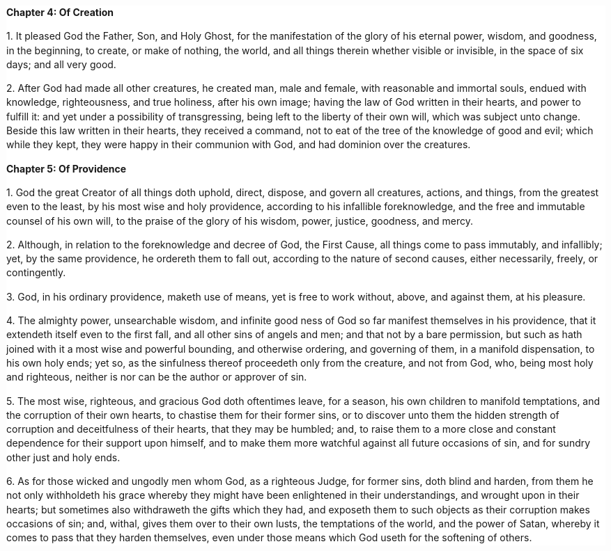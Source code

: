 **Chapter 4: Of Creation**

1\. It pleased God the Father, Son, and Holy Ghost, for the manifestation
of the glory of his eternal power, wisdom, and goodness, in the
beginning, to create, or make of nothing, the world, and all things
therein whether visible or invisible, in the space of six days; and all
very good.

2\. After God had made all other creatures, he created man, male and
female, with reasonable and immortal souls, endued with knowledge,
righteousness, and true holiness, after his own image; having the law of
God written in their hearts, and power to fulfill it: and yet under a
possibility of transgressing, being left to the liberty of their own
will, which was subject unto change. Beside this law written in their
hearts, they received a command, not to eat of the tree of the knowledge
of good and evil; which while they kept, they were happy in their
communion with God, and had dominion over the creatures.

**Chapter 5: Of Providence**

1\. God the great Creator of all things doth uphold, direct, dispose, and
govern all creatures, actions, and things, from the greatest even to the
least, by his most wise and holy providence, according to his infallible
foreknowledge, and the free and immutable counsel of his own will, to
the praise of the glory of his wisdom, power, justice, goodness, and
mercy.

2\. Although, in relation to the foreknowledge and decree of God, the
First Cause, all things come to pass immutably, and infallibly; yet, by
the same providence, he ordereth them to fall out, according to the
nature of second causes, either necessarily, freely, or contingently.

3\. God, in his ordinary providence, maketh use of means, yet is free to
work without, above, and against them, at his pleasure.

4\. The almighty power, unsearchable wisdom, and infinite good ness of
God so far manifest themselves in his providence, that it extendeth
itself even to the first fall, and all other sins of angels and men; and
that not by a bare permission, but such as hath joined with it a most
wise and powerful bounding, and otherwise ordering, and governing of
them, in a manifold dispensation, to his own holy ends; yet so, as the
sinfulness thereof proceedeth only from the creature, and not from God,
who, being most holy and righteous, neither is nor can be the author or
approver of sin.

5\. The most wise, righteous, and gracious God doth oftentimes leave, for
a season, his own children to manifold temptations, and the corruption
of their own hearts, to chastise them for their former sins, or to
discover unto them the hidden strength of corruption and deceitfulness
of their hearts, that they may be humbled; and, to raise them to a more
close and constant dependence for their support upon himself, and to
make them more watchful against all future occasions of sin, and for
sundry other just and holy ends.

6\. As for those wicked and ungodly men whom God, as a righteous Judge,
for former sins, doth blind and harden, from them he not only
withholdeth his grace whereby they might have been enlightened in their
understandings, and wrought upon in their hearts; but sometimes also
withdraweth the gifts which they had, and exposeth them to such objects
as their corruption makes occasions of sin; and, withal, gives them over
to their own lusts, the temptations of the world, and the power of
Satan, whereby it comes to pass that they harden themselves, even under
those means which God useth for the softening of others.
